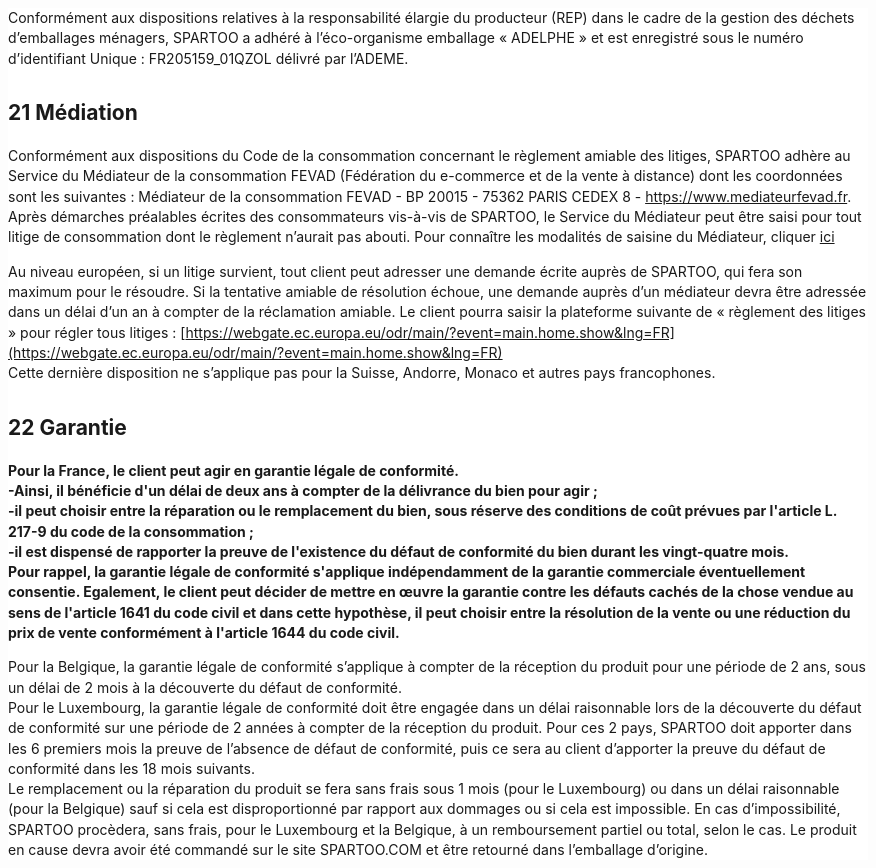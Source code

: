   

Conformément aux dispositions relatives à la responsabilité élargie du producteur (REP) dans le cadre de la gestion des déchets d’emballages ménagers, SPARTOO a adhéré à l’éco-organisme emballage « ADELPHE » et est enregistré sous le numéro d’identifiant Unique : FR205159\_01QZOL délivré par l’ADEME.

21 Médiation
------------

Conformément aux dispositions du Code de la consommation concernant le règlement amiable des litiges, SPARTOO adhère au Service du Médiateur de la consommation FEVAD (Fédération du e-commerce et de la vente à distance) dont les coordonnées sont les suivantes : Médiateur de la consommation FEVAD - BP 20015 - 75362 PARIS CEDEX 8 - https://www.mediateurfevad.fr. Après démarches préalables écrites des consommateurs vis-à-vis de SPARTOO, le Service du Médiateur peut être saisi pour tout litige de consommation dont le règlement n’aurait pas abouti. Pour connaître les modalités de saisine du Médiateur, cliquer [ici](https://www.mediateurfevad.fr/index.php/espace-consommateur/)  
  
  
Au niveau européen, si un litige survient, tout client peut adresser une demande écrite auprès de SPARTOO, qui fera son maximum pour le résoudre. Si la tentative amiable de résolution échoue, une demande auprès d’un médiateur devra être adressée dans un délai d’un an à compter de la réclamation amiable. Le client pourra saisir la plateforme suivante de « règlement des litiges » pour régler tous litiges : [https://webgate.ec.europa.eu/odr/main/?event=main.home.show&lng=FR](https://webgate.ec.europa.eu/odr/main/?event=main.home.show&lng=FR)  
Cette dernière disposition ne s’applique pas pour la Suisse, Andorre, Monaco et autres pays francophones.

22 Garantie
-----------

**Pour la France, le client peut agir en garantie légale de conformité.  
\-Ainsi, il bénéficie d'un délai de deux ans à compter de la délivrance du bien pour agir ;  
\-il peut choisir entre la réparation ou le remplacement du bien, sous réserve des conditions de coût prévues par l'article L. 217-9 du code de la consommation ;  
\-il est dispensé de rapporter la preuve de l'existence du défaut de conformité du bien durant les vingt-quatre mois.  
Pour rappel, la garantie légale de conformité s'applique indépendamment de la garantie commerciale éventuellement consentie. Egalement, le client peut décider de mettre en œuvre la garantie contre les défauts cachés de la chose vendue au sens de l'article 1641 du code civil et dans cette hypothèse, il peut choisir entre la résolution de la vente ou une réduction du prix de vente conformément à l'article 1644 du code civil.**  
  
Pour la Belgique, la garantie légale de conformité s’applique à compter de la réception du produit pour une période de 2 ans, sous un délai de 2 mois à la découverte du défaut de conformité.  
Pour le Luxembourg, la garantie légale de conformité doit être engagée dans un délai raisonnable lors de la découverte du défaut de conformité sur une période de 2 années à compter de la réception du produit. Pour ces 2 pays, SPARTOO doit apporter dans les 6 premiers mois la preuve de l’absence de défaut de conformité, puis ce sera au client d’apporter la preuve du défaut de conformité dans les 18 mois suivants.  
Le remplacement ou la réparation du produit se fera sans frais sous 1 mois (pour le Luxembourg) ou dans un délai raisonnable (pour la Belgique) sauf si cela est disproportionné par rapport aux dommages ou si cela est impossible. En cas d’impossibilité, SPARTOO procèdera, sans frais, pour le Luxembourg et la Belgique, à un remboursement partiel ou total, selon le cas. Le produit en cause devra avoir été commandé sur le site SPARTOO.COM et être retourné dans l’emballage d’origine.  
  